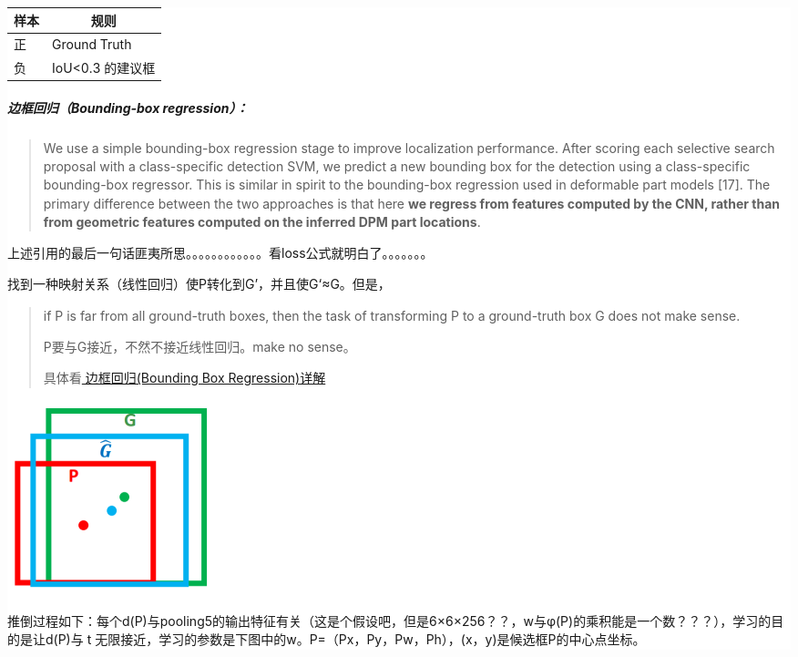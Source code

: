 | 样本 | 规则             |
| ---- | ---------------- |
| 正   | Ground Truth     |
| 负   | IoU<0.3 的建议框 |


##### 边框回归（Bounding-box regression）：

> We use a simple bounding-box regression stage to improve localization performance. After scoring each selective search proposal with a class-specific detection SVM, we predict a new bounding box for the detection using a class-specific bounding-box regressor. This is similar in spirit to the bounding-box regression used in deformable part models [17]. The primary difference between the two approaches is that here **we regress from features computed by the CNN, rather than from geometric features computed on the inferred DPM part locations**.    

上述引用的最后一句话匪夷所思。。。。。。。。。。。。看loss公式就明白了。。。。。。。

找到一种映射关系（线性回归）使P转化到G’，并且使G‘≈G。但是，

> if P is far from all ground-truth boxes, then the task of transforming P to a ground-truth box G does not make sense.     
>
> P要与G接近，不然不接近线性回归。make no sense。
>
> 具体看[ 边框回归(Bounding Box Regression)详解 ](https://blog.csdn.net/zijin0802034/article/details/77685438)

![boundingbox_reg](img\boundingbox_reg.png)



推倒过程如下：每个d(P)与pooling5的输出特征有关（这是个假设吧，但是6×6×256？？，w与φ(P)的乘积能是一个数？？？），学习的目的是让d(P)与 t 无限接近，学习的参数是下图中的w。P=（Px，Py，Pw，Ph），(x，y)是候选框P的中心点坐标。
